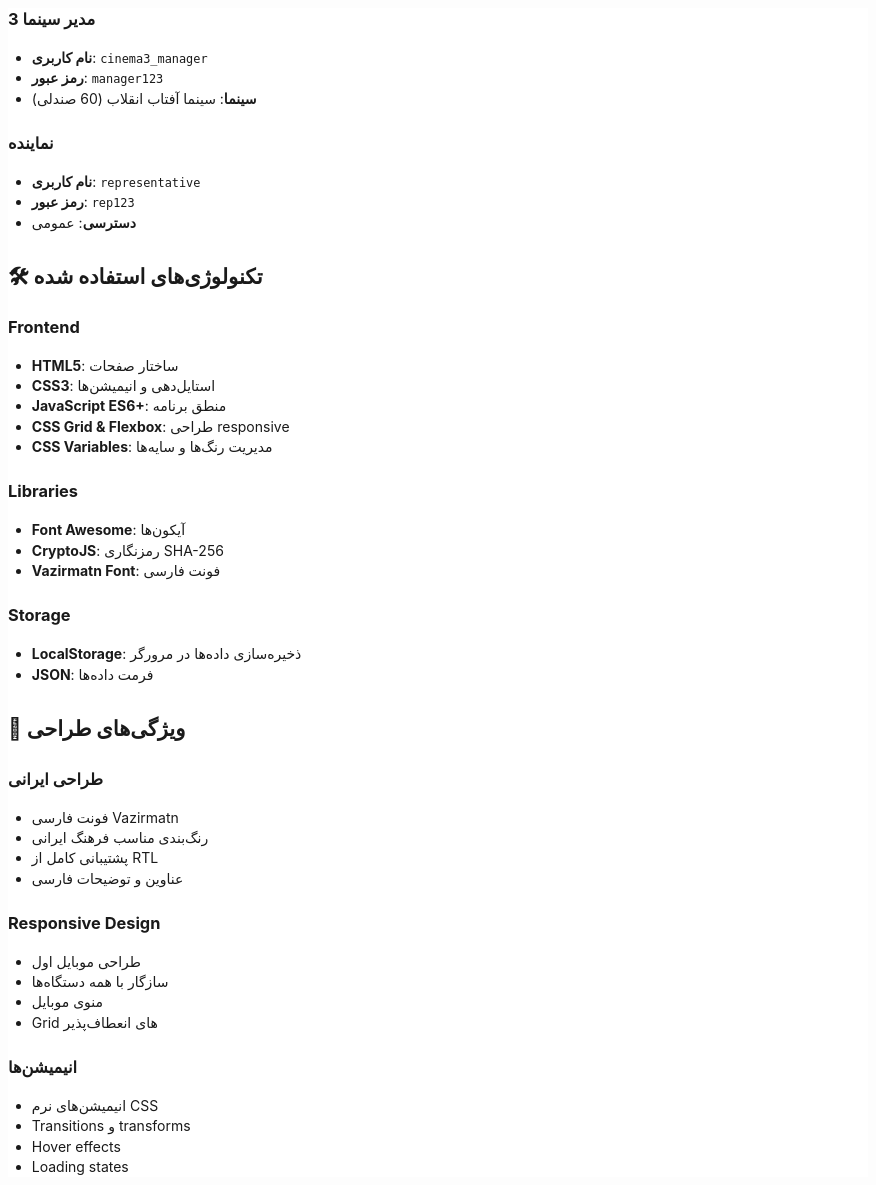 ### مدیر سینما 3
- **نام کاربری**: `cinema3_manager`
- **رمز عبور**: `manager123`
- **سینما**: سینما آفتاب انقلاب (60 صندلی)

### نماینده
- **نام کاربری**: `representative`
- **رمز عبور**: `rep123`
- **دسترسی**: عمومی

## 🛠️ تکنولوژی‌های استفاده شده

### Frontend
- **HTML5**: ساختار صفحات
- **CSS3**: استایل‌دهی و انیمیشن‌ها
- **JavaScript ES6+**: منطق برنامه
- **CSS Grid & Flexbox**: طراحی responsive
- **CSS Variables**: مدیریت رنگ‌ها و سایه‌ها

### Libraries
- **Font Awesome**: آیکون‌ها
- **CryptoJS**: رمزنگاری SHA-256
- **Vazirmatn Font**: فونت فارسی

### Storage
- **LocalStorage**: ذخیره‌سازی داده‌ها در مرورگر
- **JSON**: فرمت داده‌ها

## 🎨 ویژگی‌های طراحی

### طراحی ایرانی
- فونت فارسی Vazirmatn
- رنگ‌بندی مناسب فرهنگ ایرانی
- پشتیبانی کامل از RTL
- عناوین و توضیحات فارسی

### Responsive Design
- طراحی موبایل اول
- سازگار با همه دستگاه‌ها
- منوی موبایل
- Grid های انعطاف‌پذیر

### انیمیشن‌ها
- انیمیشن‌های نرم CSS
- Transitions و transforms
- Hover effects
- Loading states
